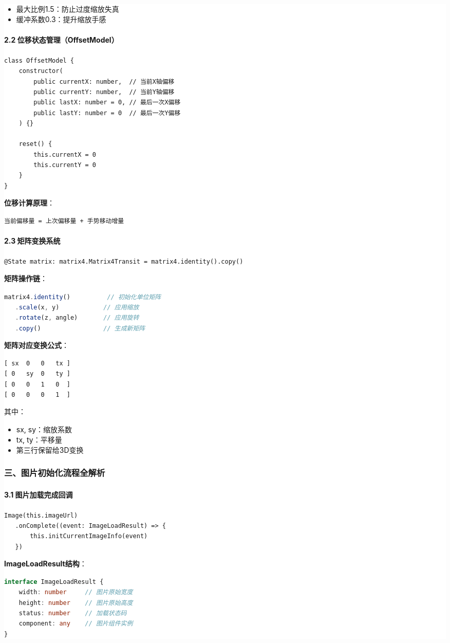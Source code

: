 - 最大比例1.5：防止过度缩放失真
- 缓冲系数0.3：提升缩放手感

#### 2.2 位移状态管理（OffsetModel）
```ets
class OffsetModel {
    constructor(
        public currentX: number,  // 当前X轴偏移
        public currentY: number,  // 当前Y轴偏移
        public lastX: number = 0, // 最后一次X偏移
        public lastY: number = 0  // 最后一次Y偏移
    ) {}
    
    reset() {
        this.currentX = 0
        this.currentY = 0
    }
}
```
**位移计算原理**：
```
当前偏移量 = 上次偏移量 + 手势移动增量
```

#### 2.3 矩阵变换系统
```ets
@State matrix: matrix4.Matrix4Transit = matrix4.identity().copy()
```
**矩阵操作链**：
```typescript
matrix4.identity()          // 初始化单位矩阵
   .scale(x, y)            // 应用缩放
   .rotate(z, angle)       // 应用旋转
   .copy()                 // 生成新矩阵
```
**矩阵对应变换公式**：
```
[ sx  0   0   tx ]
[ 0   sy  0   ty ]
[ 0   0   1   0  ]
[ 0   0   0   1  ]
```
其中：
- sx, sy：缩放系数
- tx, ty：平移量
- 第三行保留给3D变换

### 三、图片初始化流程全解析

#### 3.1 图片加载完成回调
```ets
Image(this.imageUrl)
   .onComplete((event: ImageLoadResult) => {
       this.initCurrentImageInfo(event)
   })
```
**ImageLoadResult结构**：
```typescript
interface ImageLoadResult {
    width: number     // 图片原始宽度
    height: number    // 图片原始高度
    status: number    // 加载状态码
    component: any    // 图片组件实例
}
```
